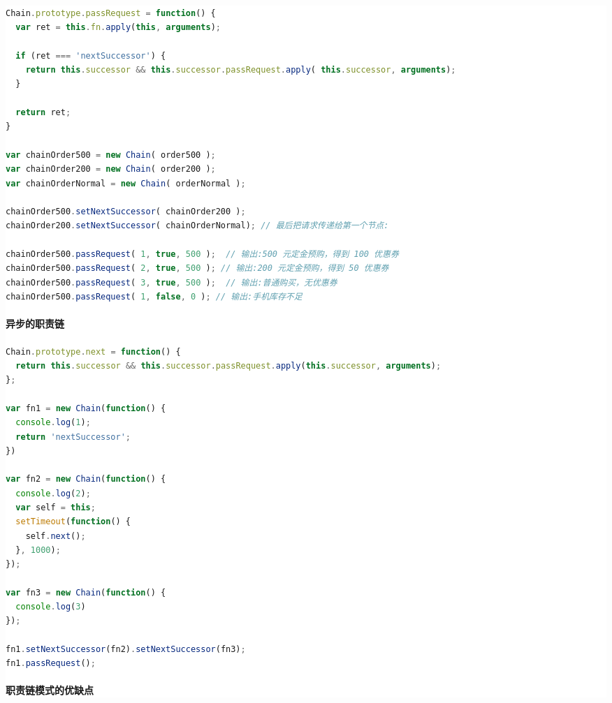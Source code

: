 ```javascript
Chain.prototype.passRequest = function() {
  var ret = this.fn.apply(this, arguments);
  
  if (ret === 'nextSuccessor') {
    return this.successor && this.successor.passRequest.apply( this.successor, arguments);
  }
  
  return ret;
}

var chainOrder500 = new Chain( order500 );
var chainOrder200 = new Chain( order200 );
var chainOrderNormal = new Chain( orderNormal );

chainOrder500.setNextSuccessor( chainOrder200 ); 
chainOrder200.setNextSuccessor( chainOrderNormal); // 最后把请求传递给第一个节点:

chainOrder500.passRequest( 1, true, 500 );  // 输出:500 元定金预购，得到 100 优惠券 
chainOrder500.passRequest( 2, true, 500 ); // 输出:200 元定金预购，得到 50 优惠券 
chainOrder500.passRequest( 3, true, 500 );  // 输出:普通购买，无优惠券
chainOrder500.passRequest( 1, false, 0 ); // 输出:手机库存不足
```

#### 异步的职责链

```javascript
Chain.prototype.next = function() {
  return this.successor && this.successor.passRequest.apply(this.successor, arguments);
};

var fn1 = new Chain(function() {
  console.log(1);
  return 'nextSuccessor';
})

var fn2 = new Chain(function() {
  console.log(2);
  var self = this;
  setTimeout(function() {
    self.next();
  }, 1000);
});

var fn3 = new Chain(function() {
  console.log(3)
});

fn1.setNextSuccessor(fn2).setNextSuccessor(fn3);
fn1.passRequest();
```

#### 职责链模式的优缺点
